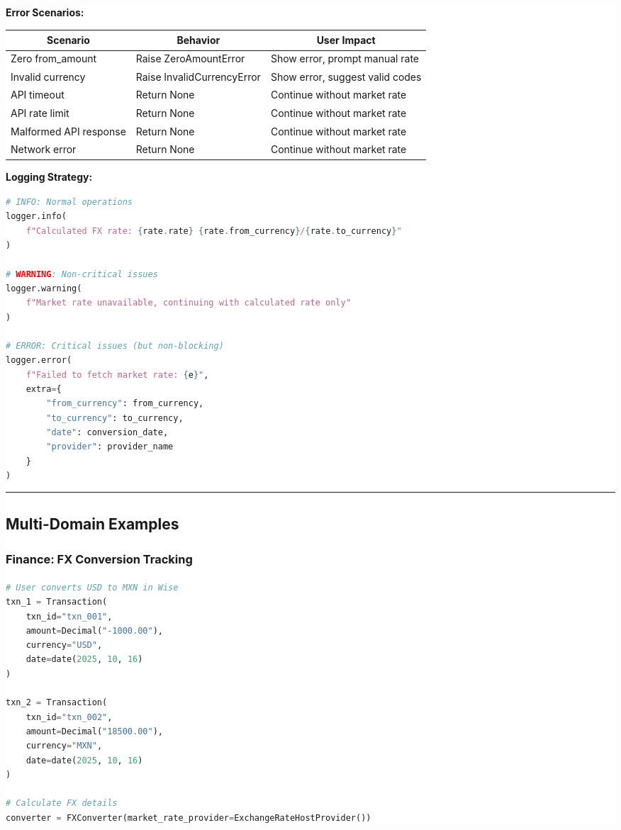 **Error Scenarios:**

| Scenario | Behavior | User Impact |
|----------|----------|-------------|
| Zero from_amount | Raise ZeroAmountError | Show error, prompt manual rate |
| Invalid currency | Raise InvalidCurrencyError | Show error, suggest valid codes |
| API timeout | Return None | Continue without market rate |
| API rate limit | Return None | Continue without market rate |
| Malformed API response | Return None | Continue without market rate |
| Network error | Return None | Continue without market rate |

**Logging Strategy:**

```python
# INFO: Normal operations
logger.info(
    f"Calculated FX rate: {rate.rate} {rate.from_currency}/{rate.to_currency}"
)

# WARNING: Non-critical issues
logger.warning(
    f"Market rate unavailable, continuing with calculated rate only"
)

# ERROR: Critical issues (but non-blocking)
logger.error(
    f"Failed to fetch market rate: {e}",
    extra={
        "from_currency": from_currency,
        "to_currency": to_currency,
        "date": conversion_date,
        "provider": provider_name
    }
)
```

---

## Multi-Domain Examples

### Finance: FX Conversion Tracking

```python
# User converts USD to MXN in Wise
txn_1 = Transaction(
    txn_id="txn_001",
    amount=Decimal("-1000.00"),
    currency="USD",
    date=date(2025, 10, 16)
)

txn_2 = Transaction(
    txn_id="txn_002",
    amount=Decimal("18500.00"),
    currency="MXN",
    date=date(2025, 10, 16)
)

# Calculate FX details
converter = FXConverter(market_rate_provider=ExchangeRateHostProvider())

```